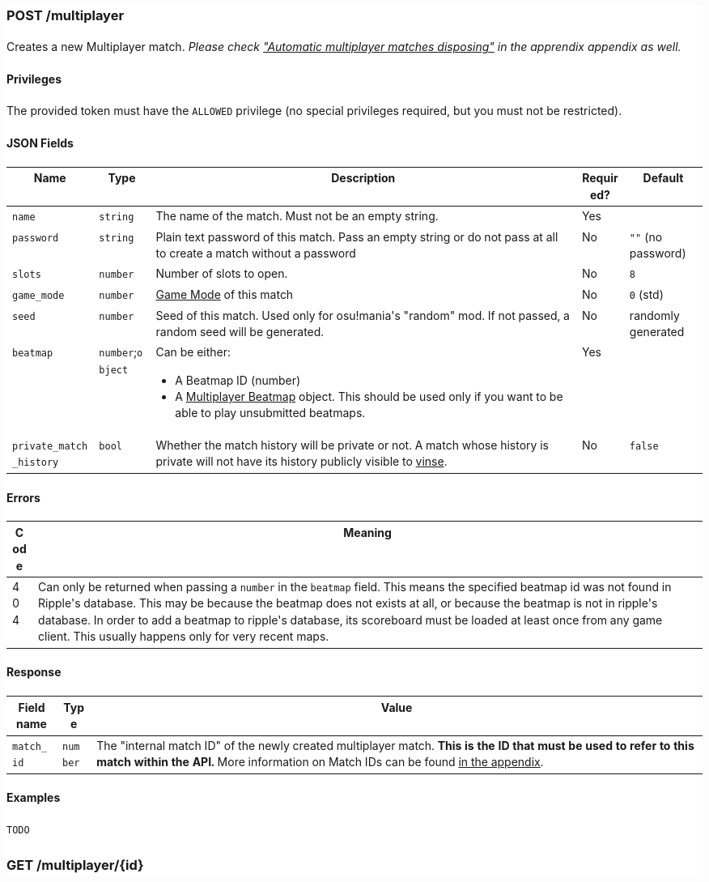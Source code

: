 ### POST /multiplayer

Creates a new Multiplayer match. _Please check ["Automatic multiplayer matches disposing"](appendix#automatic-multiplayer-matches-disposing) in the apprendix appendix as well._

#### Privileges
The provided token must have the `ALLOWED` privilege (no special privileges required, but you must not be restricted).

#### JSON Fields

Name | Type | Description | Required?  | Default
-----|------|-------------|----------- | -------
`name` | `string` | The name of the match. Must not be an empty string. | Yes |
`password` | `string` | Plain text password of this match. Pass an empty string or do not pass at all to create a match without a password | No | `""` (no password)
`slots` | `number` | Number of slots to open. | No | `8`
`game_mode` | `number` | [Game Mode] of this match | No | `0` (std)
`seed` | `number` | Seed of this match. Used only for osu!mania's "random" mod. If not passed, a random seed will be generated. | No | randomly generated
`beatmap` | `number`;`object` | Can be either: <ul><li>A Beatmap ID (number)</li><li>A [Multiplayer Beatmap](types#multiplayer-beatmap) object. This should be used only if you want to be able to play unsubmitted beatmaps.</li></ul> | Yes |
`private_match_history` | `bool` | Whether the match history will be private or not. A match whose history is private will not have its history publicly visible to [vinse](https://vinse.ripple.moe). | No | `false`


#### Errors

Code  | Meaning
------|------------------------------------------------
404   | Can only be returned when passing a `number` in the `beatmap` field. This means the specified beatmap id was not found in Ripple's database. This may be because the beatmap does not exists at all, or because the beatmap is not in ripple's database. In order to add a beatmap to ripple's database, its scoreboard must be loaded at least once from any game client. This usually happens only for very recent maps.

#### Response

Field name | Type | Value
-----------|------|-------
`match_id` | `number` | The "internal match ID" of the newly created multiplayer match. **This is the ID that must be used to refer to this match within the API.** More information on Match IDs can be found [in the appendix](appendix#multiplayer-match-ids).

#### Examples
```http
TODO
```

### GET /multiplayer/{id}


[Chat Channel]: types#chat-channel
[API Identifier]: types#api-identifiers
[Client]: types#client
[Multiplayer Match]: types#multiplayer-match
[Game Mode]: appendix#modes-ids
[Scoring Type]: appendix#multiplayer-scoring-types
[Team Type]: appendix#multiplayer-team-types
[Mods]: https://github.com/ppy/osu-api/wiki#mods
[Yellow Notification]: appendix#yellow-notifications